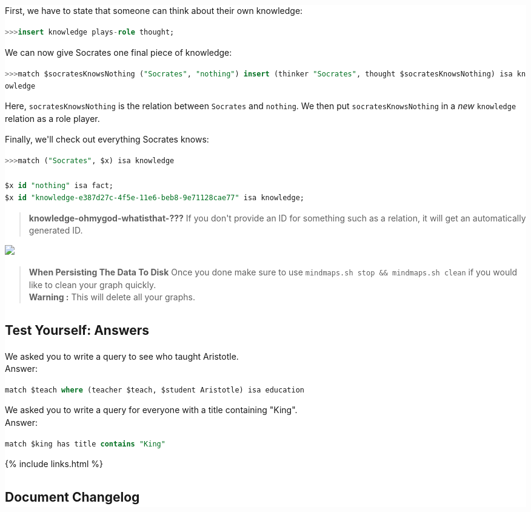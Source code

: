 First, we have to state that someone can think about their own knowledge:

```sql
>>>insert knowledge plays-role thought;
```


We can now give Socrates one final piece of knowledge:

```sql
>>>match $socratesKnowsNothing ("Socrates", "nothing") insert (thinker "Socrates", thought $socratesKnowsNothing) isa knowledge
```


Here, `socratesKnowsNothing` is the relation between `Socrates` and `nothing`.
We then put `socratesKnowsNothing` in a *new* `knowledge` relation as a role
player.

Finally, we'll check out everything Socrates knows:

```sql
>>>match ("Socrates", $x) isa knowledge

$x id "nothing" isa fact;
$x id "knowledge-e387d27c-4f5e-11e6-beb8-9e71128cae77" isa knowledge;
```

> **knowledge-ohmygod-whatisthat-???**
> If you don't provide an ID for something such as a relation, it will get an automatically generated ID.

![](/docs/images/knowledge.png)

> **When Persisting The Data To Disk**
> Once you done make sure to use `mindmaps.sh stop && mindmaps.sh clean` if you would like to clean your graph quickly.   
> **Warning :** This will delete all your graphs.

## Test Yourself: Answers
We asked you to write a query to see who taught Aristotle.   
Answer:

```sql
match $teach where (teacher $teach, $student Aristotle) isa education
```

We asked you to write a query for everyone with a title containing "King".   
Answer:  

```sql
match $king has title contains "King"
```

{% include links.html %}

## Document Changelog  
